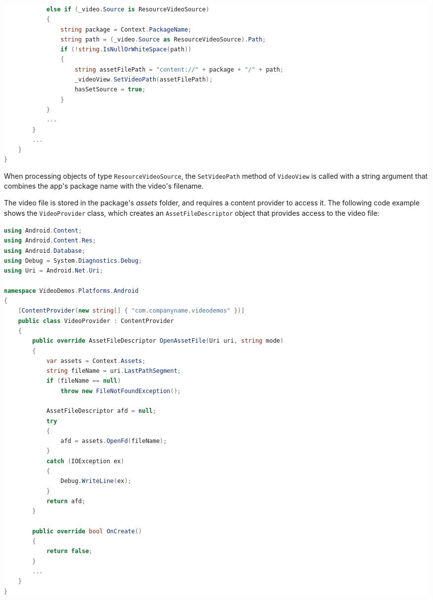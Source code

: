```csharp
            else if (_video.Source is ResourceVideoSource)
            {
                string package = Context.PackageName;
                string path = (_video.Source as ResourceVideoSource).Path;
                if (!string.IsNullOrWhiteSpace(path))
                {
                    string assetFilePath = "content://" + package + "/" + path;
                    _videoView.SetVideoPath(assetFilePath);
                    hasSetSource = true;
                }
            }
            ...
        }
        ...
    }
}
```

When processing objects of type `ResourceVideoSource`, the `SetVideoPath` method of `VideoView` is called with a string argument that combines the app's package name with the video's filename.

The video file is stored in the package's *assets* folder, and requires a content provider to access it. The following code example shows the `VideoProvider` class, which creates an `AssetFileDescriptor` object that provides access to the video file:

```csharp
using Android.Content;
using Android.Content.Res;
using Android.Database;
using Debug = System.Diagnostics.Debug;
using Uri = Android.Net.Uri;

namespace VideoDemos.Platforms.Android
{
    [ContentProvider(new string[] { "com.companyname.videodemos" })]
    public class VideoProvider : ContentProvider
    {
        public override AssetFileDescriptor OpenAssetFile(Uri uri, string mode)
        {
            var assets = Context.Assets;
            string fileName = uri.LastPathSegment;
            if (fileName == null)
                throw new FileNotFoundException();

            AssetFileDescriptor afd = null;
            try
            {
                afd = assets.OpenFd(fileName);
            }
            catch (IOException ex)
            {
                Debug.WriteLine(ex);
            }
            return afd;
        }

        public override bool OnCreate()
        {
            return false;
        }
        ...
    }
}
```
